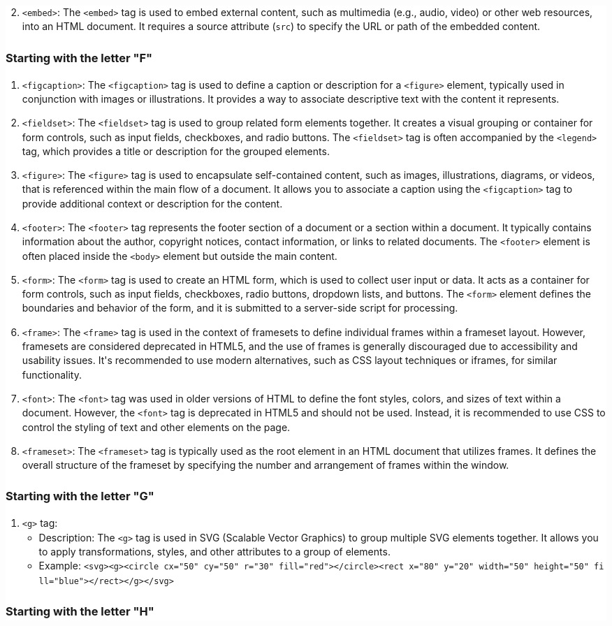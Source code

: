 2. `<embed>`: The `<embed>` tag is used to embed external content, such as multimedia (e.g., audio, video) or other web resources, into an HTML document. It requires a source attribute (`src`) to specify the URL or path of the embedded content.

### Starting with the letter "F"

1. `<figcaption>`: The `<figcaption>` tag is used to define a caption or description for a `<figure>` element, typically used in conjunction with images or illustrations. It provides a way to associate descriptive text with the content it represents.

2. `<fieldset>`: The `<fieldset>` tag is used to group related form elements together. It creates a visual grouping or container for form controls, such as input fields, checkboxes, and radio buttons. The `<fieldset>` tag is often accompanied by the `<legend>` tag, which provides a title or description for the grouped elements.

3. `<figure>`: The `<figure>` tag is used to encapsulate self-contained content, such as images, illustrations, diagrams, or videos, that is referenced within the main flow of a document. It allows you to associate a caption using the `<figcaption>` tag to provide additional context or description for the content.

4. `<footer>`: The `<footer>` tag represents the footer section of a document or a section within a document. It typically contains information about the author, copyright notices, contact information, or links to related documents. The `<footer>` element is often placed inside the `<body>` element but outside the main content.

5. `<form>`: The `<form>` tag is used to create an HTML form, which is used to collect user input or data. It acts as a container for form controls, such as input fields, checkboxes, radio buttons, dropdown lists, and buttons. The `<form>` element defines the boundaries and behavior of the form, and it is submitted to a server-side script for processing.

6. `<frame>`: The `<frame>` tag is used in the context of framesets to define individual frames within a frameset layout. However, framesets are considered deprecated in HTML5, and the use of frames is generally discouraged due to accessibility and usability issues. It's recommended to use modern alternatives, such as CSS layout techniques or iframes, for similar functionality.

7. `<font>`: The `<font>` tag was used in older versions of HTML to define the font styles, colors, and sizes of text within a document. However, the `<font>` tag is deprecated in HTML5 and should not be used. Instead, it is recommended to use CSS to control the styling of text and other elements on the page.

8. `<frameset>`: The `<frameset>` tag is typically used as the root element in an HTML document that utilizes frames. It defines the overall structure of the frameset by specifying the number and arrangement of frames within the window. 

### Starting with the letter "G"

1. `<g>` tag:
   - Description: The `<g>` tag is used in SVG (Scalable Vector Graphics) to group multiple SVG elements together. It allows you to apply transformations, styles, and other attributes to a group of elements.
   - Example: `<svg><g><circle cx="50" cy="50" r="30" fill="red"></circle><rect x="80" y="20" width="50" height="50" fill="blue"></rect></g></svg>`

### Starting with the letter "H"
